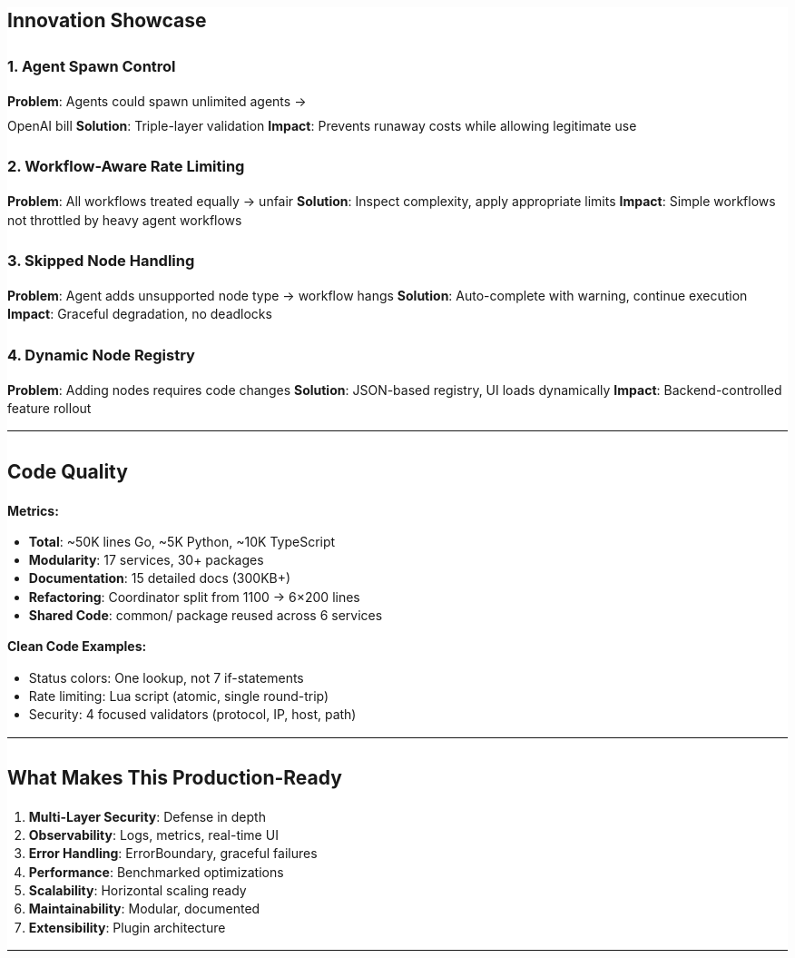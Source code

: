 
## Innovation Showcase

### 1. Agent Spawn Control
**Problem**: Agents could spawn unlimited agents → $$$$ OpenAI bill
**Solution**: Triple-layer validation
**Impact**: Prevents runaway costs while allowing legitimate use

### 2. Workflow-Aware Rate Limiting
**Problem**: All workflows treated equally → unfair
**Solution**: Inspect complexity, apply appropriate limits
**Impact**: Simple workflows not throttled by heavy agent workflows

### 3. Skipped Node Handling
**Problem**: Agent adds unsupported node type → workflow hangs
**Solution**: Auto-complete with warning, continue execution
**Impact**: Graceful degradation, no deadlocks

### 4. Dynamic Node Registry
**Problem**: Adding nodes requires code changes
**Solution**: JSON-based registry, UI loads dynamically
**Impact**: Backend-controlled feature rollout

---

## Code Quality

**Metrics:**
- **Total**: ~50K lines Go, ~5K Python, ~10K TypeScript
- **Modularity**: 17 services, 30+ packages
- **Documentation**: 15 detailed docs (300KB+)
- **Refactoring**: Coordinator split from 1100 → 6×200 lines
- **Shared Code**: common/ package reused across 6 services

**Clean Code Examples:**
- Status colors: One lookup, not 7 if-statements
- Rate limiting: Lua script (atomic, single round-trip)
- Security: 4 focused validators (protocol, IP, host, path)

---

## What Makes This Production-Ready

1. **Multi-Layer Security**: Defense in depth
2. **Observability**: Logs, metrics, real-time UI
3. **Error Handling**: ErrorBoundary, graceful failures
4. **Performance**: Benchmarked optimizations
5. **Scalability**: Horizontal scaling ready
6. **Maintainability**: Modular, documented
7. **Extensibility**: Plugin architecture

---